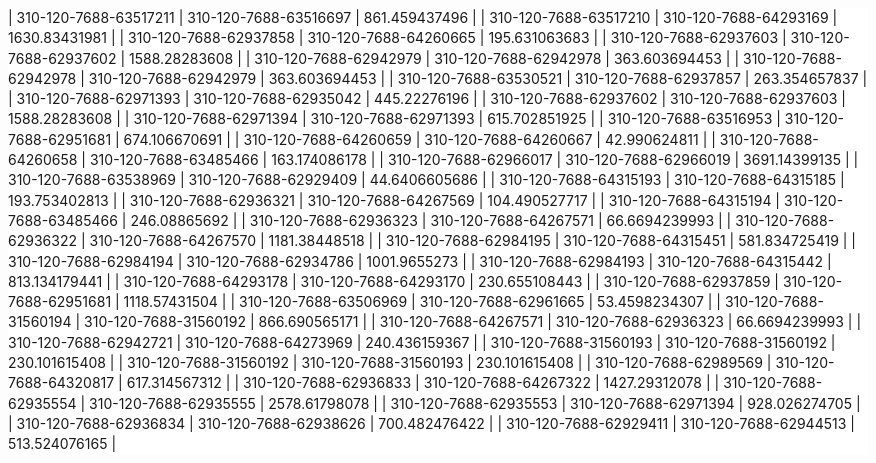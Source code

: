 | 310-120-7688-63517211 | 310-120-7688-63516697 | 861.459437496 |
| 310-120-7688-63517210 | 310-120-7688-64293169 | 1630.83431981 |
| 310-120-7688-62937858 | 310-120-7688-64260665 | 195.631063683 |
| 310-120-7688-62937603 | 310-120-7688-62937602 | 1588.28283608 |
| 310-120-7688-62942979 | 310-120-7688-62942978 | 363.603694453 |
| 310-120-7688-62942978 | 310-120-7688-62942979 | 363.603694453 |
| 310-120-7688-63530521 | 310-120-7688-62937857 | 263.354657837 |
| 310-120-7688-62971393 | 310-120-7688-62935042 | 445.22276196 |
| 310-120-7688-62937602 | 310-120-7688-62937603 | 1588.28283608 |
| 310-120-7688-62971394 | 310-120-7688-62971393 | 615.702851925 |
| 310-120-7688-63516953 | 310-120-7688-62951681 | 674.106670691 |
| 310-120-7688-64260659 | 310-120-7688-64260667 | 42.990624811 |
| 310-120-7688-64260658 | 310-120-7688-63485466 | 163.174086178 |
| 310-120-7688-62966017 | 310-120-7688-62966019 | 3691.14399135 |
| 310-120-7688-63538969 | 310-120-7688-62929409 | 44.6406605686 |
| 310-120-7688-64315193 | 310-120-7688-64315185 | 193.753402813 |
| 310-120-7688-62936321 | 310-120-7688-64267569 | 104.490527717 |
| 310-120-7688-64315194 | 310-120-7688-63485466 | 246.08865692 |
| 310-120-7688-62936323 | 310-120-7688-64267571 | 66.6694239993 |
| 310-120-7688-62936322 | 310-120-7688-64267570 | 1181.38448518 |
| 310-120-7688-62984195 | 310-120-7688-64315451 | 581.834725419 |
| 310-120-7688-62984194 | 310-120-7688-62934786 | 1001.9655273 |
| 310-120-7688-62984193 | 310-120-7688-64315442 | 813.134179441 |
| 310-120-7688-64293178 | 310-120-7688-64293170 | 230.655108443 |
| 310-120-7688-62937859 | 310-120-7688-62951681 | 1118.57431504 |
| 310-120-7688-63506969 | 310-120-7688-62961665 | 53.4598234307 |
| 310-120-7688-31560194 | 310-120-7688-31560192 | 866.690565171 |
| 310-120-7688-64267571 | 310-120-7688-62936323 | 66.6694239993 |
| 310-120-7688-62942721 | 310-120-7688-64273969 | 240.436159367 |
| 310-120-7688-31560193 | 310-120-7688-31560192 | 230.101615408 |
| 310-120-7688-31560192 | 310-120-7688-31560193 | 230.101615408 |
| 310-120-7688-62989569 | 310-120-7688-64320817 | 617.314567312 |
| 310-120-7688-62936833 | 310-120-7688-64267322 | 1427.29312078 |
| 310-120-7688-62935554 | 310-120-7688-62935555 | 2578.61798078 |
| 310-120-7688-62935553 | 310-120-7688-62971394 | 928.026274705 |
| 310-120-7688-62936834 | 310-120-7688-62938626 | 700.482476422 |
| 310-120-7688-62929411 | 310-120-7688-62944513 | 513.524076165 |